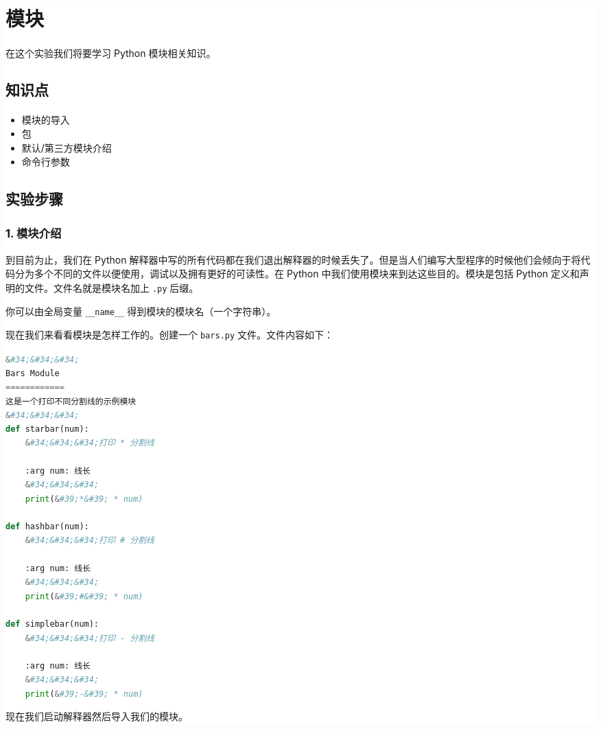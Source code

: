 # 模块

在这个实验我们将要学习 Python 模块相关知识。

## 知识点

- 模块的导入
- 包
- 默认/第三方模块介绍
- 命令行参数

## 实验步骤

### 1. 模块介绍

到目前为止，我们在 Python 解释器中写的所有代码都在我们退出解释器的时候丢失了。但是当人们编写大型程序的时候他们会倾向于将代码分为多个不同的文件以便使用，调试以及拥有更好的可读性。在 Python 中我们使用模块来到达这些目的。模块是包括 Python 定义和声明的文件。文件名就是模块名加上 `.py` 后缀。

你可以由全局变量 `__name__` 得到模块的模块名（一个字符串）。

现在我们来看看模块是怎样工作的。创建一个 `bars.py` 文件。文件内容如下：

```python
&#34;&#34;&#34;
Bars Module
============
这是一个打印不同分割线的示例模块
&#34;&#34;&#34;
def starbar(num):
    &#34;&#34;&#34;打印 * 分割线

    :arg num: 线长
    &#34;&#34;&#34;
    print(&#39;*&#39; * num)

def hashbar(num):
    &#34;&#34;&#34;打印 # 分割线

    :arg num: 线长
    &#34;&#34;&#34;
    print(&#39;#&#39; * num)

def simplebar(num):
    &#34;&#34;&#34;打印 - 分割线

    :arg num: 线长
    &#34;&#34;&#34;
    print(&#39;-&#39; * num)
```

现在我们启动解释器然后导入我们的模块。
